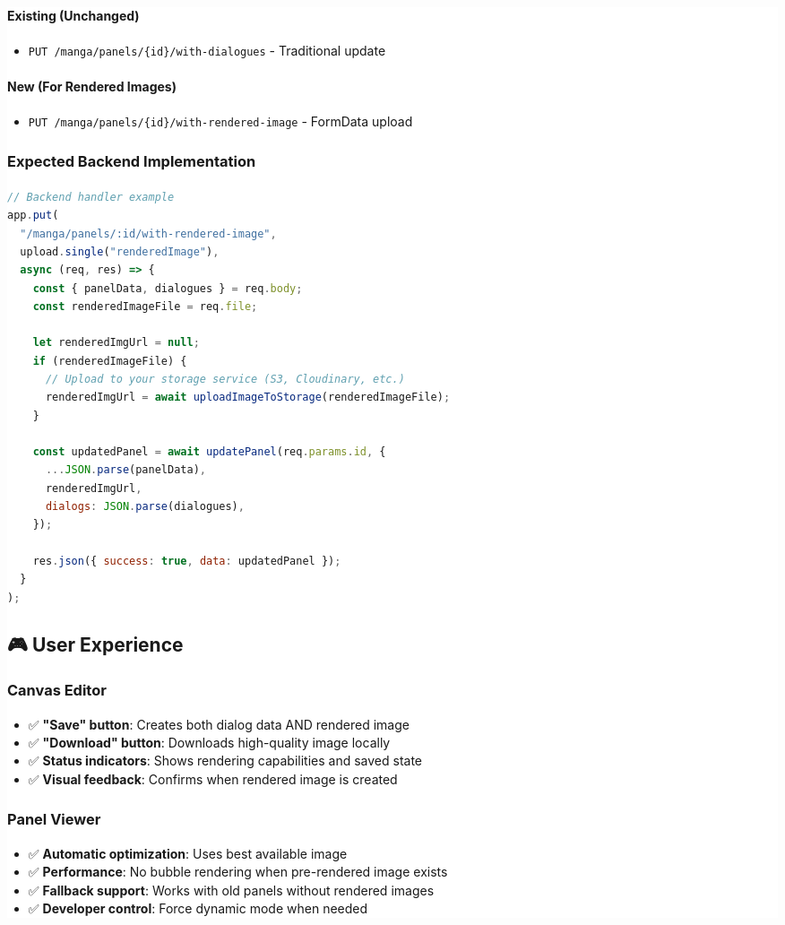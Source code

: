#### **Existing (Unchanged)**

- `PUT /manga/panels/{id}/with-dialogues` - Traditional update

#### **New (For Rendered Images)**

- `PUT /manga/panels/{id}/with-rendered-image` - FormData upload

### **Expected Backend Implementation**

```javascript
// Backend handler example
app.put(
  "/manga/panels/:id/with-rendered-image",
  upload.single("renderedImage"),
  async (req, res) => {
    const { panelData, dialogues } = req.body;
    const renderedImageFile = req.file;

    let renderedImgUrl = null;
    if (renderedImageFile) {
      // Upload to your storage service (S3, Cloudinary, etc.)
      renderedImgUrl = await uploadImageToStorage(renderedImageFile);
    }

    const updatedPanel = await updatePanel(req.params.id, {
      ...JSON.parse(panelData),
      renderedImgUrl,
      dialogs: JSON.parse(dialogues),
    });

    res.json({ success: true, data: updatedPanel });
  }
);
```

## 🎮 User Experience

### **Canvas Editor**

- ✅ **"Save" button**: Creates both dialog data AND rendered image
- ✅ **"Download" button**: Downloads high-quality image locally
- ✅ **Status indicators**: Shows rendering capabilities and saved state
- ✅ **Visual feedback**: Confirms when rendered image is created

### **Panel Viewer**

- ✅ **Automatic optimization**: Uses best available image
- ✅ **Performance**: No bubble rendering when pre-rendered image exists
- ✅ **Fallback support**: Works with old panels without rendered images
- ✅ **Developer control**: Force dynamic mode when needed
